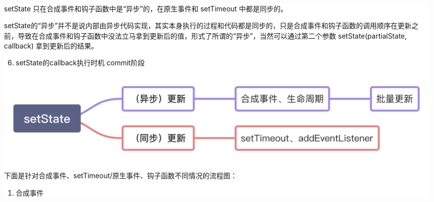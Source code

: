 setState 只在合成事件和钩子函数中是“异步”的，在原生事件和 setTimeout 中都是同步的。

setState的“异步”并不是说内部由异步代码实现，其实本身执行的过程和代码都是同步的，只是合成事件和钩子函数的调用顺序在更新之前，导致在合成事件和钩子函数中没法立马拿到更新后的值，形式了所谓的“异步”，当然可以通过第二个参数 setState(partialState, callback) 拿到更新后的结果。

6. setState的callback执行时机
commit阶段

![avatar](img/setState/sync.png)

下面是针对合成事件、setTimeout/原生事件、钩子函数不同情况的流程图：

1. 合成事件  